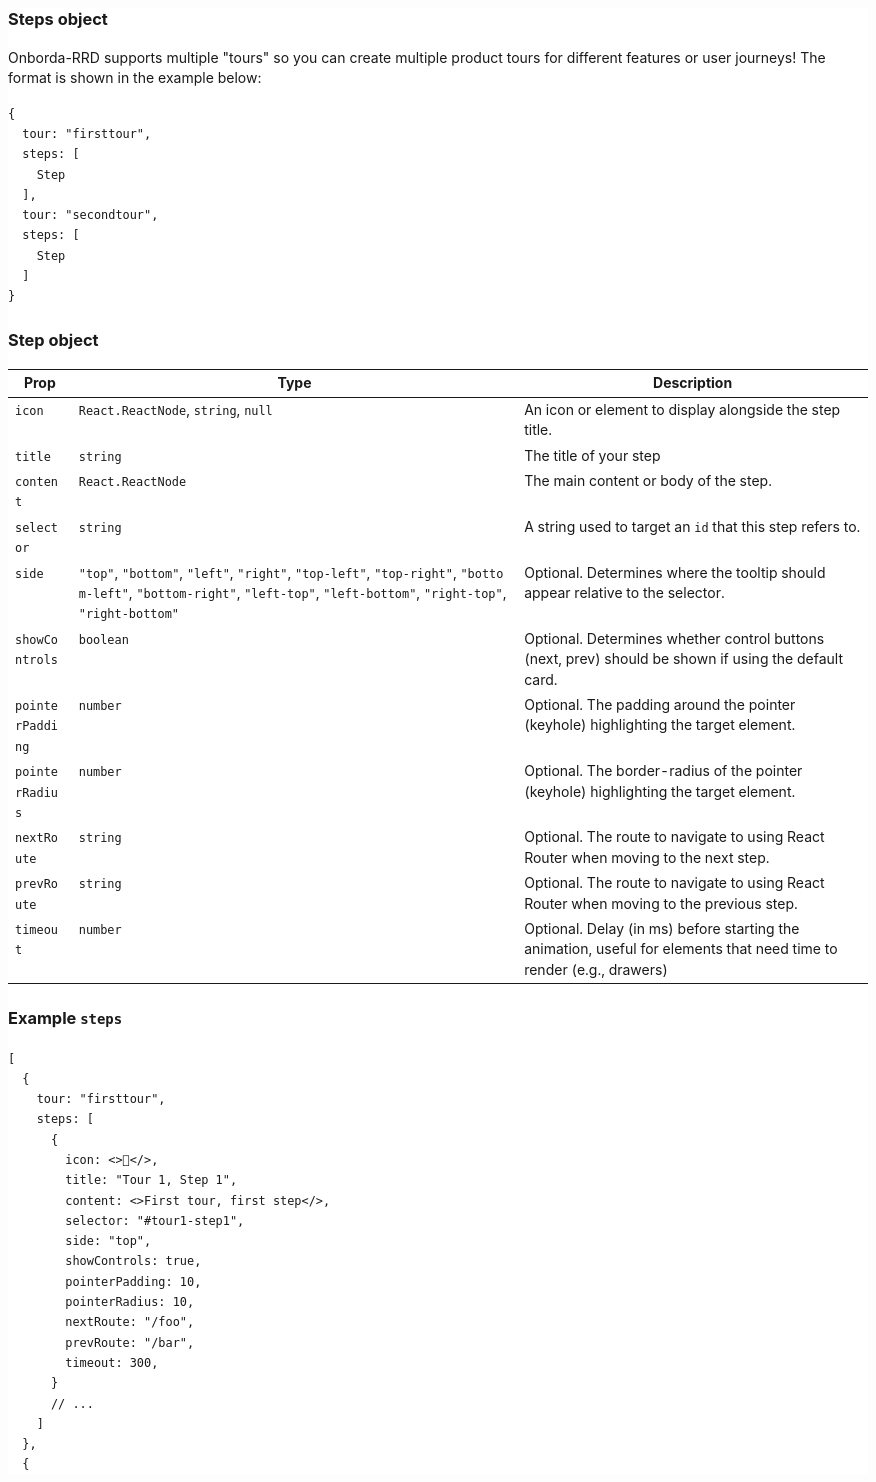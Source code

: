 ### Steps object
Onborda-RRD supports multiple "tours" so you can create multiple product tours for different features or user journeys! The format is shown in the example below:

```tsx
{
  tour: "firsttour",
  steps: [
    Step
  ],
  tour: "secondtour",
  steps: [
    Step
  ]
}
```

### Step object

| Prop           | Type                          | Description                                                                           |
|----------------|-------------------------------|---------------------------------------------------------------------------------------|
| `icon`           | `React.ReactNode`, `string`, `null` | An icon or element to display alongside the step title.                                |
| `title`          | `string`                        | The title of your step                     |
| `content`        | `React.ReactNode`               | The main content or body of the step.                                                 |
| `selector`       | `string`                        | A string used to target an `id` that this step refers to.            |
| `side`           | `"top"`, `"bottom"`, `"left"`, `"right"`, `"top-left"`, `"top-right"`, `"bottom-left"`, `"bottom-right"`, `"left-top"`, `"left-bottom"`, `"right-top"`, `"right-bottom"` | Optional. Determines where the tooltip should appear relative to the selector.          |
| `showControls`   | `boolean`                       | Optional. Determines whether control buttons (next, prev) should be shown if using the default card.           |
| `pointerPadding` | `number`                        | Optional. The padding around the pointer (keyhole) highlighting the target element.             |
| `pointerRadius`  | `number`                        | Optional. The border-radius of the pointer (keyhole) highlighting the target element.           |
| `nextRoute`      | `string`                        | Optional. The route to navigate to using React Router when moving to the next step.                      |
| `prevRoute`      | `string`                        | Optional. The route to navigate to using React Router when moving to the previous step.                  |
| `timeout`        | `number`                        | Optional. Delay (in ms) before starting the animation, useful for elements that need time to render (e.g., drawers) |

### Example `steps`

```tsx
[
  {
    tour: "firsttour",
    steps: [
      {
        icon: <>👋</>,
        title: "Tour 1, Step 1",
        content: <>First tour, first step</>,
        selector: "#tour1-step1",
        side: "top",
        showControls: true,
        pointerPadding: 10,
        pointerRadius: 10,
        nextRoute: "/foo",
        prevRoute: "/bar",
        timeout: 300,
      }
      // ...
    ]
  },
  {
```
